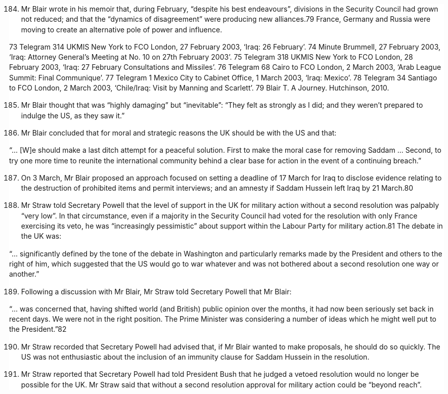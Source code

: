 184.  Mr Blair wrote in his memoir that, during February, “despite his best endeavours”, 
divisions in the Security Council had grown not reduced; and that the “dynamics of 
disagreement” were producing new alliances.79 France, Germany and Russia were 
moving to create an alternative pole of power and influence.

73 Telegram 314 UKMIS New York to FCO London, 27 February 2003, ‘Iraq: 26 February’. 
74 Minute Brummell, 27 February 2003, ‘Iraq: Attorney General’s Meeting at No. 10 on 27th February 
2003’.
75 Telegram 318 UKMIS New York to FCO London, 28 February 2003, ‘Iraq: 27 February Consultations 
and Missiles’.
76 Telegram 68 Cairo to FCO London, 2 March 2003, ‘Arab League Summit: Final Communique’. 
77 Telegram 1 Mexico City to Cabinet Office, 1 March 2003, ‘Iraq: Mexico’. 
78 Telegram 34 Santiago to FCO London, 2 March 2003, ‘Chile/Iraq: Visit by Manning and Scarlett’. 
79 Blair T. A Journey. Hutchinson, 2010. 

185.  Mr Blair thought that was “highly damaging” but “inevitable”: “They felt as strongly 
as I did; and they weren’t prepared to indulge the US, as they saw it.”

186.  Mr Blair concluded that for moral and strategic reasons the UK should be with 
the US and that:

“... [W]e should make a last ditch attempt for a peaceful solution. First to make 
the moral case for removing Saddam ... Second, to try one more time to reunite 
the international community behind a clear base for action in the event of a 
continuing breach.” 

187.  On 3 March, Mr Blair proposed an approach focused on setting a deadline of 
17 March for Iraq to disclose evidence relating to the destruction of prohibited items 
and permit interviews; and an amnesty if Saddam Hussein left Iraq by 21 March.80

188.  Mr Straw told Secretary Powell that the level of support in the UK for military action 
without a second resolution was palpably “very low”. In that circumstance, even if a 
majority in the Security Council had voted for the resolution with only France exercising 
its veto, he was “increasingly pessimistic” about support within the Labour Party for 
military action.81 The debate in the UK was: 

“... significantly defined by the tone of the debate in Washington and particularly 
remarks made by the President and others to the right of him, which suggested that 
the US would go to war whatever and was not bothered about a second resolution 
one way or another.” 

189.  Following a discussion with Mr Blair, Mr Straw told Secretary Powell that Mr Blair:

“... was concerned that, having shifted world (and British) public opinion over the 
months, it had now been seriously set back in recent days. We were not in the right 
position. The Prime Minister was considering a number of ideas which he might well 
put to the President.”82 

190.  Mr Straw recorded that Secretary Powell had advised that, if Mr Blair wanted 
to make proposals, he should do so quickly. The US was not enthusiastic about the 
inclusion of an immunity clause for Saddam Hussein in the resolution.

191.  Mr Straw reported that Secretary Powell had told President Bush that he judged 
a vetoed resolution would no longer be possible for the UK. Mr Straw said that without 
a second resolution approval for military action could be “beyond reach”. 
